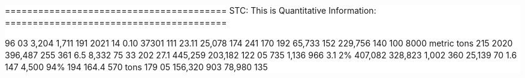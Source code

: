 ======================================== STC: This is Quantitative Information: ========================================

96 
03
3,204 
1,711
191 
2021
14 
0.10 
37301 
111 
23.11 
25,078
174 
241
170 
192 
65,733 
152
229,756
140
100 
8000 metric tons
215
2020 
396,487 
255 
361
6.5 
8,332 
75 
33
202 
27.1
445,259 
203,182 
122 
05 
735 
1,136 
966 
3.1
2%
407,082 
328,823 
1,002
360
25,139 
70 
1.6
147 
4,500 
94%
194
164.4 
570 tons
179 
05
156,320
903 
78,980 
135 